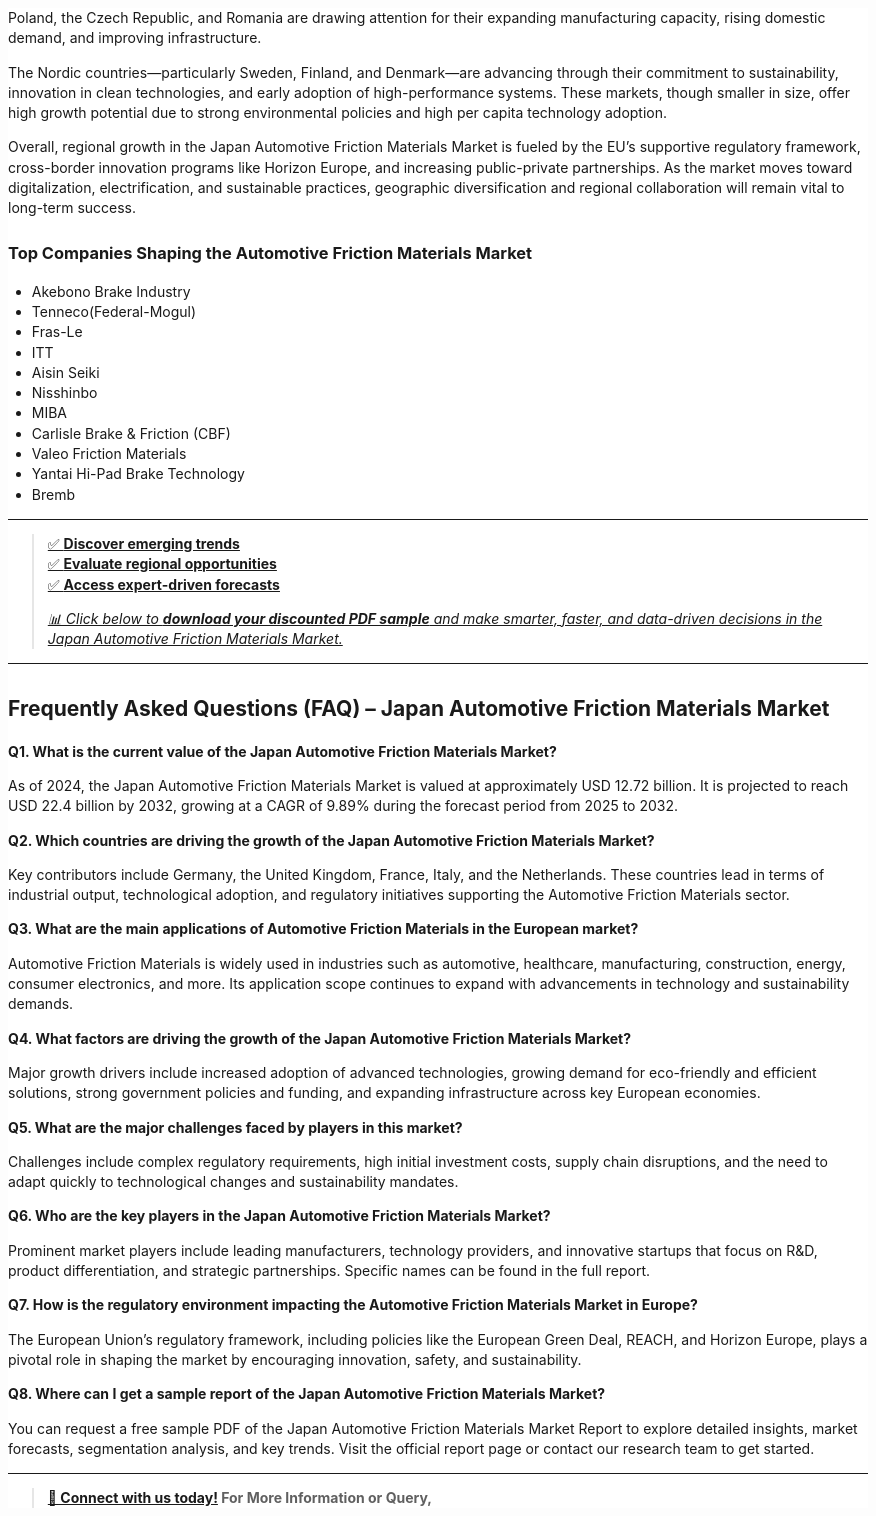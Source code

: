 Poland, the Czech Republic, and Romania are drawing attention for their expanding manufacturing capacity, rising domestic demand, and improving infrastructure.</p><p>The Nordic countries&mdash;particularly Sweden, Finland, and Denmark&mdash;are advancing through their commitment to sustainability, innovation in clean technologies, and early adoption of high-performance systems. These markets, though smaller in size, offer high growth potential due to strong environmental policies and high per capita technology adoption.</p><p>Overall, regional growth in the Japan Automotive Friction Materials Market is fueled by the EU&rsquo;s supportive regulatory framework, cross-border innovation programs like Horizon Europe, and increasing public-private partnerships. As the market moves toward digitalization, electrification, and sustainable practices, geographic diversification and regional collaboration will remain vital to long-term success.</p><p><h3>Top Companies Shaping the Automotive Friction Materials Market </h3><ul><li>Akebono Brake Industry</li><li>Tenneco(Federal-Mogul)</li><li>Fras-Le</li><li>ITT</li><li>Aisin Seiki</li><li>Nisshinbo</li><li>MIBA</li><li>Carlisle Brake & Friction (CBF)</li><li>Valeo Friction Materials</li><li>Yantai Hi-Pad Brake Technology</li><li>Bremb</li></ul></p><hr /><blockquote><p><a href="https://www.marketresearchintellect.com/ask-for-discount/?rid=477632&amp;amp;utm_source=Github-JP&amp;amp;utm_medium=838">✅ <strong data-start="617" data-end="645">Discover emerging trends</strong></a><br data-start="645" data-end="648" /><a href="https://www.marketresearchintellect.com/ask-for-discount/?rid=477632&amp;amp;utm_source=Github-JP&amp;amp;utm_medium=838"> ✅ <strong data-start="650" data-end="685">Evaluate regional opportunities</strong></a><br data-start="685" data-end="688" /><a href="https://www.marketresearchintellect.com/ask-for-discount/?rid=477632&amp;amp;utm_source=Github-JP&amp;amp;utm_medium=838"> ✅ <strong data-start="690" data-end="724">Access expert-driven forecasts</strong></a></p><p class="" data-start="728" data-end="864"><em><a href="https://www.marketresearchintellect.com/ask-for-discount/?rid=477632&amp;amp;utm_source=Github-JP&amp;amp;utm_medium=838">📊 Click below to <strong data-start="746" data-end="785">download your discounted PDF sample</strong> and make smarter, faster, and data-driven decisions in the Japan Automotive Friction Materials Market.</a></em></p></blockquote><hr /><h2>Frequently Asked Questions (FAQ) &ndash; Japan Automotive Friction Materials Market</h2><p><strong>Q1. What is the current value of the Japan Automotive Friction Materials Market?</strong></p><p>As of 2024, the Japan Automotive Friction Materials Market is valued at approximately USD 12.72 billion. It is projected to reach USD 22.4 billion by 2032, growing at a CAGR of 9.89% during the forecast period from 2025 to 2032.</p><p><strong>Q2. Which countries are driving the growth of the Japan Automotive Friction Materials Market?</strong></p><p>Key contributors include Germany, the United Kingdom, France, Italy, and the Netherlands. These countries lead in terms of industrial output, technological adoption, and regulatory initiatives supporting the Automotive Friction Materials sector.</p><p><strong>Q3. What are the main applications of Automotive Friction Materials in the European market?</strong></p><p>Automotive Friction Materials is widely used in industries such as automotive, healthcare, manufacturing, construction, energy, consumer electronics, and more. Its application scope continues to expand with advancements in technology and sustainability demands.</p><p><strong>Q4. What factors are driving the growth of the Japan Automotive Friction Materials Market?</strong></p><p>Major growth drivers include increased adoption of advanced technologies, growing demand for eco-friendly and efficient solutions, strong government policies and funding, and expanding infrastructure across key European economies.</p><p><strong>Q5. What are the major challenges faced by players in this market?</strong></p><p>Challenges include complex regulatory requirements, high initial investment costs, supply chain disruptions, and the need to adapt quickly to technological changes and sustainability mandates.</p><p><strong>Q6. Who are the key players in the Japan Automotive Friction Materials Market?</strong></p><p>Prominent market players include leading manufacturers, technology providers, and innovative startups that focus on R&amp;D, product differentiation, and strategic partnerships. Specific names can be found in the full report.</p><p><strong>Q7. How is the regulatory environment impacting the Automotive Friction Materials Market in Europe?</strong></p><p>The European Union&rsquo;s regulatory framework, including policies like the European Green Deal, REACH, and Horizon Europe, plays a pivotal role in shaping the market by encouraging innovation, safety, and sustainability.</p><p><strong>Q8. Where can I get a sample report of the Japan Automotive Friction Materials Market?</strong></p><p>You can request a free sample PDF of the Japan Automotive Friction Materials Market Report to explore detailed insights, market forecasts, segmentation analysis, and key trends. Visit the official report page or contact our research team to get started.</p><hr /><blockquote><p><span class="font-[700]"><strong><a href="https://www.marketresearchintellect.com/product/automotive-friction-materials-market-size-and-forecast/?utm_source=Linkedin&utm_medium=838">📩 Connect with us today!</a> For More Information or Query,